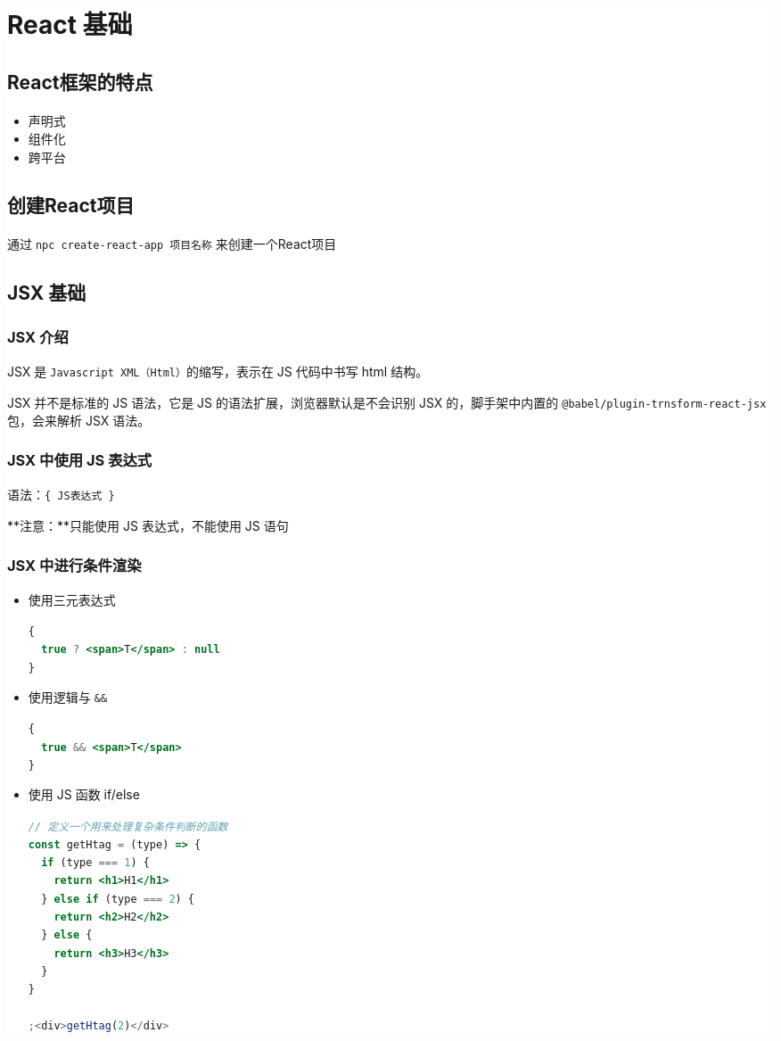 #  React 基础

## React框架的特点

- 声明式
- 组件化
- 跨平台

## 创建React项目

通过 `npc create-react-app 项目名称` 来创建一个React项目

## JSX 基础

### JSX 介绍

JSX 是 `Javascript XML（Html）`的缩写，表示在 JS 代码中书写 html 结构。

JSX 并不是标准的 JS 语法，它是 JS 的语法扩展，浏览器默认是不会识别 JSX 的，脚手架中内置的 `@babel/plugin-trnsform-react-jsx` 包，会来解析 JSX 语法。

### JSX 中使用 JS 表达式

语法：`{ JS表达式 }`

**注意：**只能使用 JS 表达式，不能使用 JS 语句

### JSX 中进行条件渲染

- 使用三元表达式

  ```jsx
  {
    true ? <span>T</span> : null
  }
  ```

- 使用逻辑与 `&&`

  ```jsx
  {
    true && <span>T</span>
  }
  ```

- 使用 JS 函数 if/else

  ```jsx
  // 定义一个用来处理复杂条件判断的函数
  const getHtag = (type) => {
    if (type === 1) {
      return <h1>H1</h1>
    } else if (type === 2) {
      return <h2>H2</h2>
    } else {
      return <h3>H3</h3>
    }
  }
  
  ;<div>getHtag(2)</div>
  ```
